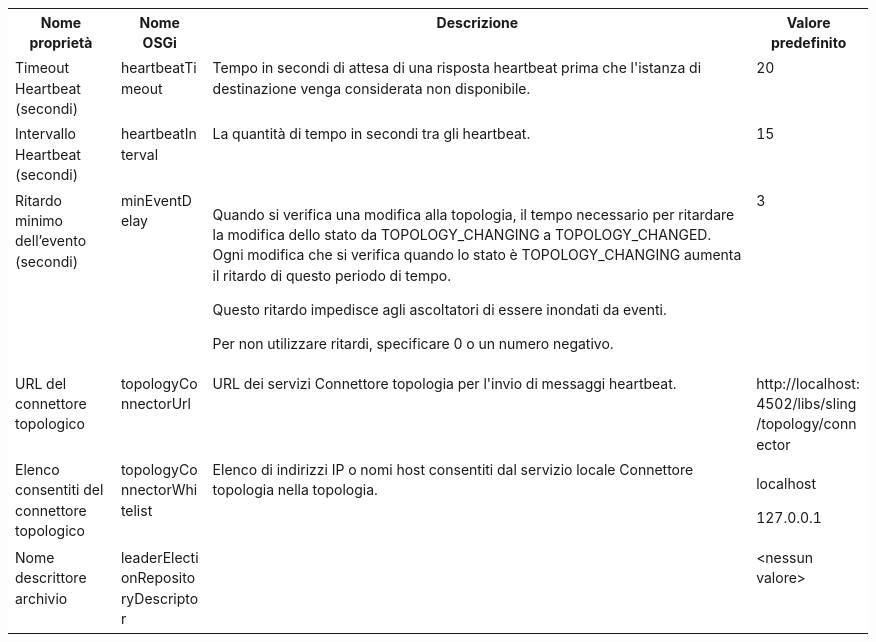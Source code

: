 <table> 
 <tbody> 
  <tr> 
   <th>Nome proprietà</th> 
   <th>Nome OSGi</th> 
   <th>Descrizione</th> 
   <th>Valore predefinito</th> 
  </tr> 
  <tr> 
   <td>Timeout Heartbeat (secondi)</td> 
   <td>heartbeatTimeout</td> 
   <td>Tempo in secondi di attesa di una risposta heartbeat prima che l'istanza di destinazione venga considerata non disponibile. </td> 
   <td>20</td> 
  </tr> 
  <tr> 
   <td>Intervallo Heartbeat (secondi)</td> 
   <td>heartbeatInterval</td> 
   <td>La quantità di tempo in secondi tra gli heartbeat.</td> 
   <td>15</td> 
  </tr> 
  <tr> 
   <td>Ritardo minimo dell’evento (secondi)</td> 
   <td>minEventDelay</td> 
   <td><p>Quando si verifica una modifica alla topologia, il tempo necessario per ritardare la modifica dello stato da TOPOLOGY_CHANGING a TOPOLOGY_CHANGED. Ogni modifica che si verifica quando lo stato è TOPOLOGY_CHANGING aumenta il ritardo di questo periodo di tempo.</p> <p>Questo ritardo impedisce agli ascoltatori di essere inondati da eventi. </p> <p>Per non utilizzare ritardi, specificare 0 o un numero negativo.</p> </td> 
   <td>3</td> 
  </tr> 
  <tr> 
   <td>URL del connettore topologico</td> 
   <td>topologyConnectorUrl</td> 
   <td>URL dei servizi Connettore topologia per l'invio di messaggi heartbeat.</td> 
   <td>http://localhost:4502/libs/sling/topology/connector</td> 
  </tr> 
  <tr> 
   <td>Elenco consentiti del connettore topologico</td> 
   <td>topologyConnectorWhitelist</td> 
   <td>Elenco di indirizzi IP o nomi host consentiti dal servizio locale Connettore topologia nella topologia. </td> 
   <td><p>localhost</p> <p>127.0.0.1</p> </td> 
  </tr> 
  <tr> 
   <td>Nome descrittore archivio</td> 
   <td>leaderElectionRepositoryDescriptor</td> 
   <td> </td> 
   <td>&lt;nessun valore&gt;</td> 
  </tr> 
 </tbody> 
</table>
